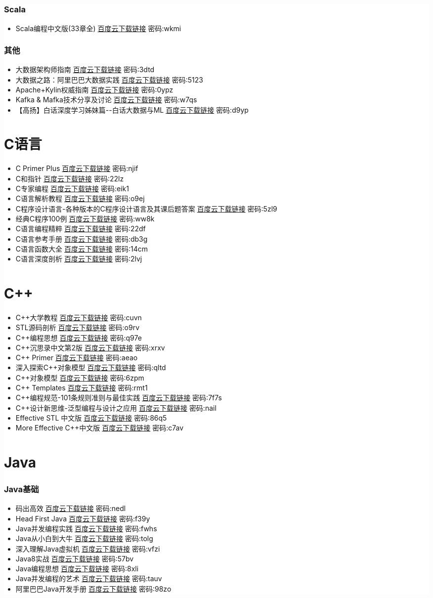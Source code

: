 
### Scala
- Scala编程中文版(33章全)     [百度云下载链接](https://pan.baidu.com/s/1YCVBnHp6ud0HYR8Cd5DNYQ)  密码:wkmi

### 其他
- 大数据架构师指南     [百度云下载链接](https://pan.baidu.com/s/14Rxan_IhRKCfpr7GJFeQ2Q)  密码:3dtd
- 大数据之路：阿里巴巴大数据实践     [百度云下载链接](https://pan.baidu.com/s/1WTZjCmuwlaBUTxTAaBjgpg)  密码:5123
- Apache+Kylin权威指南     [百度云下载链接](https://pan.baidu.com/s/1vVjn9tP-Z_QK7AaasyCj7A)  密码:0ypz
- Kafka & Mafka技术分享及讨论     [百度云下载链接](https://pan.baidu.com/s/1BbNHZGFHioSoBQ4Zm3Jnfg)  密码:w7qs
- 【高扬】白话深度学习姊妹篇--白话大数据与ML     [百度云下载链接](https://pan.baidu.com/s/1O2lcJ-cvWTZjbKuGgLPdcw)  密码:d9yp


# C语言
- C Primer Plus     [百度云下载链接](https://pan.baidu.com/s/1uKLaF1_TlHrcLZCe9Th5bw)  密码:njif
- C和指针     [百度云下载链接](https://pan.baidu.com/s/1D1C93Y6qcwC3Z7lv3hpEeA)  密码:22lz
- C专家编程     [百度云下载链接](https://pan.baidu.com/s/19cSD4k4d5cdu0nZWZq4MRg)  密码:eik1
- C语言解析教程     [百度云下载链接](https://pan.baidu.com/s/1ARQBYbjWKgZq7jJVl8GPfw)  密码:o9ej
- C程序设计语言-各种版本的C程序设计语言及其课后题答案     [百度云下载链接](https://pan.baidu.com/s/1ssyYVh0ZtSKko1hXYI2_pQ)  密码:5zl9
- 经典C程序100例     [百度云下载链接](https://pan.baidu.com/s/1wj32oi-7pwjjGPamCzcdAw)  密码:ww8k
- C语言编程精粹     [百度云下载链接](https://pan.baidu.com/s/1p6pZovi4UmQAdzO253nKKg)  密码:22df
- C语言参考手册     [百度云下载链接](https://pan.baidu.com/s/1E4zVZDD-HFOkI9xVIEs9Fg)  密码:db3g
- C语言函数大全     [百度云下载链接](https://pan.baidu.com/s/1GQfFi9qtN_cnykkFsv9Zjg)  密码:14cm
- C语言深度剖析     [百度云下载链接](https://pan.baidu.com/s/1UL5R9cF3oipNXguQZ2xsCA)  密码:2lvj


# C++
- C++大学教程     [百度云下载链接](https://pan.baidu.com/s/1u0xKMjQyLeytrn0ZV7_amw)  密码:cuvn
- STL源码剖析     [百度云下载链接](https://pan.baidu.com/s/1fLWhQnmVyksk3BpmG_zGfQ )  密码:o9rv
- C++编程思想     [百度云下载链接](https://pan.baidu.com/s/1Uyt9Uhv7Jy80ykzPwes9Yg)  密码:q97e
- C++沉思录中文第2版     [百度云下载链接](https://pan.baidu.com/s/1VvGqaVso5eqIEMoeGkOpLA)  密码:xrxv
- C++ Primer     [百度云下载链接](https://pan.baidu.com/s/11uKddTH2DhpKMILljyh0bw)  密码:aeao
- 深入探索C++对象模型     [百度云下载链接](https://pan.baidu.com/s/1wKHreRYK1ngSmAjU3LUjNQ)  密码:qltd
- C++对象模型     [百度云下载链接](https://pan.baidu.com/s/1RhaifqkDc2D125yg1SmlmQ)  密码:6zpm
- C++ Templates     [百度云下载链接](https://pan.baidu.com/s/1xZXozU-d8dEOBzezqLf8Vg)  密码:rmt1
- C++编程规范-101条规则准则与最佳实践     [百度云下载链接](https://pan.baidu.com/s/1ymum8hAGzObRG8stFYNddg)  密码:7f7s
- C++设计新思维-泛型编程与设计之应用     [百度云下载链接](https://pan.baidu.com/s/1Ht1Ji11v52P_p4gY6osuvA)  密码:nail
- Effective STL 中文版     [百度云下载链接](https://pan.baidu.com/s/16kaPHB9MgHVamNX6K84Z5w)  密码:86q5
- More Effective C++中文版     [百度云下载链接](https://pan.baidu.com/s/13sO6Ct64A-SHBdCeL0JgsA)  密码:c7av

# Java
### Java基础
- 码出高效     [百度云下载链接](https://pan.baidu.com/s/1Nu-r8G8EAIo62J4FzYoKVw)  密码:nedl
- Head First Java     [百度云下载链接](https://pan.baidu.com/s/16zkC7riCEo3Cnt-3BllUJg)  密码:f39y
- Java并发编程实践     [百度云下载链接](https://pan.baidu.com/s/1gSyCcJl2OheOqkQhHtfTNg)  密码:fwhs
- Java从小白到大牛     [百度云下载链接](https://pan.baidu.com/s/1FFxvNltEY34Pba_dRd_kqg)  密码:tolg
- 深入理解Java虚拟机     [百度云下载链接](https://pan.baidu.com/s/1pYyEgyf5kl9tQB-XGd32EQ)  密码:vfzi
- Java8实战     [百度云下载链接](https://pan.baidu.com/s/1rTV7cC382rUWxpb7U8WCRA)  密码:57bv
- Java编程思想     [百度云下载链接](https://pan.baidu.com/s/1JITtexXMiLCwQlW5YI2GRQ)  密码:8xli
- Java并发编程的艺术     [百度云下载链接](https://pan.baidu.com/s/1xhFNTE1ywJxmhvDuemqo5A)  密码:tauv
- 阿里巴巴Java开发手册     [百度云下载链接](https://pan.baidu.com/s/1HYeuwkENhh2Nbfav1WI1lw)  密码:98zo
